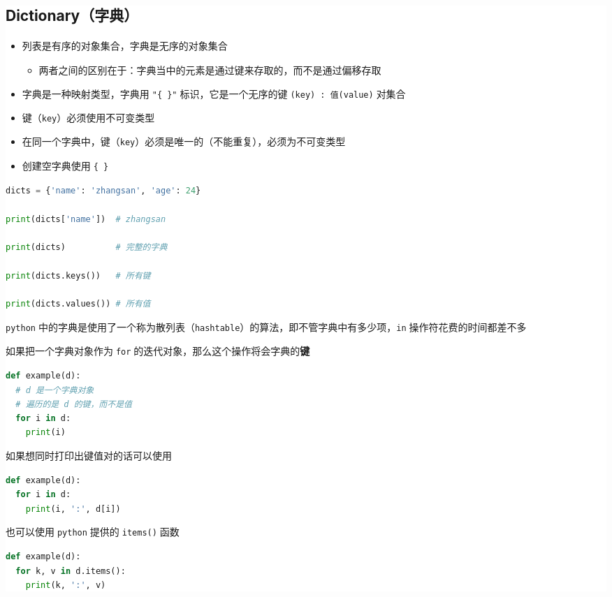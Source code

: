 




## Dictionary（字典）

* 列表是有序的对象集合，字典是无序的对象集合

  * 两者之间的区别在于：字典当中的元素是通过键来存取的，而不是通过偏移存取

* 字典是一种映射类型，字典用 `"{ }"` 标识，它是一个无序的键 `(key) : 值(value)` 对集合

* 键（`key`）必须使用不可变类型

* 在同一个字典中，键（`key`）必须是唯一的（不能重复），必须为不可变类型

* 创建空字典使用 `{ }`

```python
dicts = {'name': 'zhangsan', 'age': 24}

print(dicts['name'])  # zhangsan

print(dicts)          # 完整的字典

print(dicts.keys())   # 所有键

print(dicts.values()) # 所有值
```

`python` 中的字典是使用了一个称为散列表（`hashtable`）的算法，即不管字典中有多少项，`in` 操作符花费的时间都差不多

如果把一个字典对象作为 `for` 的迭代对象，那么这个操作将会字典的**键**

```python
def example(d):
  # d 是一个字典对象
  # 遍历的是 d 的键，而不是值
  for i in d:
    print(i)
```

如果想同时打印出键值对的话可以使用

```python
def example(d):
  for i in d:
    print(i, ':', d[i])
```

也可以使用 `python` 提供的 `items()` 函数

```python
def example(d):
  for k, v in d.items():
    print(k, ':', v)
```


